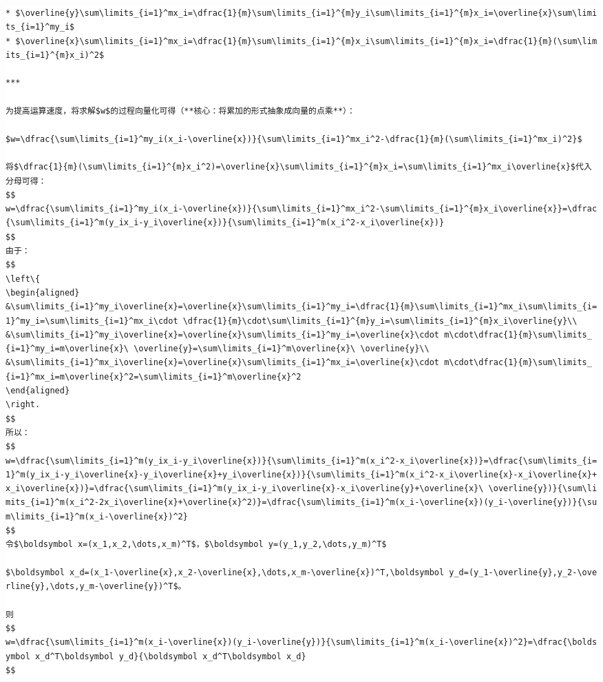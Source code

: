     * $\overline{y}\sum\limits_{i=1}^mx_i=\dfrac{1}{m}\sum\limits_{i=1}^{m}y_i\sum\limits_{i=1}^{m}x_i=\overline{x}\sum\limits_{i=1}^my_i$
    * $\overline{x}\sum\limits_{i=1}^mx_i=\dfrac{1}{m}\sum\limits_{i=1}^{m}x_i\sum\limits_{i=1}^{m}x_i=\dfrac{1}{m}(\sum\limits_{i=1}^{m}x_i)^2$

    ***

    为提高运算速度，将求解$w$的过程向量化可得（**核心：将累加的形式抽象成向量的点乘**）：

    $w=\dfrac{\sum\limits_{i=1}^my_i(x_i-\overline{x})}{\sum\limits_{i=1}^mx_i^2-\dfrac{1}{m}(\sum\limits_{i=1}^mx_i)^2}$

    将$\dfrac{1}{m}(\sum\limits_{i=1}^{m}x_i^2)=\overline{x}\sum\limits_{i=1}^{m}x_i=\sum\limits_{i=1}^mx_i\overline{x}$代入分母可得：
    $$
    w=\dfrac{\sum\limits_{i=1}^my_i(x_i-\overline{x})}{\sum\limits_{i=1}^mx_i^2-\sum\limits_{i=1}^{m}x_i\overline{x}}=\dfrac{\sum\limits_{i=1}^m(y_ix_i-y_i\overline{x})}{\sum\limits_{i=1}^m(x_i^2-x_i\overline{x})}
    $$
    由于：
    $$
    \left\{
    \begin{aligned}
    &\sum\limits_{i=1}^my_i\overline{x}=\overline{x}\sum\limits_{i=1}^my_i=\dfrac{1}{m}\sum\limits_{i=1}^mx_i\sum\limits_{i=1}^my_i=\sum\limits_{i=1}^mx_i\cdot \dfrac{1}{m}\cdot\sum\limits_{i=1}^{m}y_i=\sum\limits_{i=1}^{m}x_i\overline{y}\\
    &\sum\limits_{i=1}^my_i\overline{x}=\overline{x}\sum\limits_{i=1}^my_i=\overline{x}\cdot m\cdot\dfrac{1}{m}\sum\limits_{i=1}^my_i=m\overline{x}\ \overline{y}=\sum\limits_{i=1}^m\overline{x}\ \overline{y}\\
    &\sum\limits_{i=1}^mx_i\overline{x}=\overline{x}\sum\limits_{i=1}^mx_i=\overline{x}\cdot m\cdot\dfrac{1}{m}\sum\limits_{i=1}^mx_i=m\overline{x}^2=\sum\limits_{i=1}^m\overline{x}^2
    \end{aligned}
    \right.
    $$
    所以：
    $$
    w=\dfrac{\sum\limits_{i=1}^m(y_ix_i-y_i\overline{x})}{\sum\limits_{i=1}^m(x_i^2-x_i\overline{x})}=\dfrac{\sum\limits_{i=1}^m(y_ix_i-y_i\overline{x}-y_i\overline{x}+y_i\overline{x})}{\sum\limits_{i=1}^m(x_i^2-x_i\overline{x}-x_i\overline{x}+x_i\overline{x})}=\dfrac{\sum\limits_{i=1}^m(y_ix_i-y_i\overline{x}-x_i\overline{y}+\overline{x}\ \overline{y})}{\sum\limits_{i=1}^m(x_i^2-2x_i\overline{x}+\overline{x}^2)}=\dfrac{\sum\limits_{i=1}^m(x_i-\overline{x})(y_i-\overline{y})}{\sum\limits_{i=1}^m(x_i-\overline{x})^2}
    $$
    令$\boldsymbol x=(x_1,x_2,\dots,x_m)^T$，$\boldsymbol y=(y_1,y_2,\dots,y_m)^T$

    $\boldsymbol x_d=(x_1-\overline{x},x_2-\overline{x},\dots,x_m-\overline{x})^T,\boldsymbol y_d=(y_1-\overline{y},y_2-\overline{y},\dots,y_m-\overline{y})^T$。

    则
    $$
    w=\dfrac{\sum\limits_{i=1}^m(x_i-\overline{x})(y_i-\overline{y})}{\sum\limits_{i=1}^m(x_i-\overline{x})^2}=\dfrac{\boldsymbol x_d^T\boldsymbol y_d}{\boldsymbol x_d^T\boldsymbol x_d}
    $$
